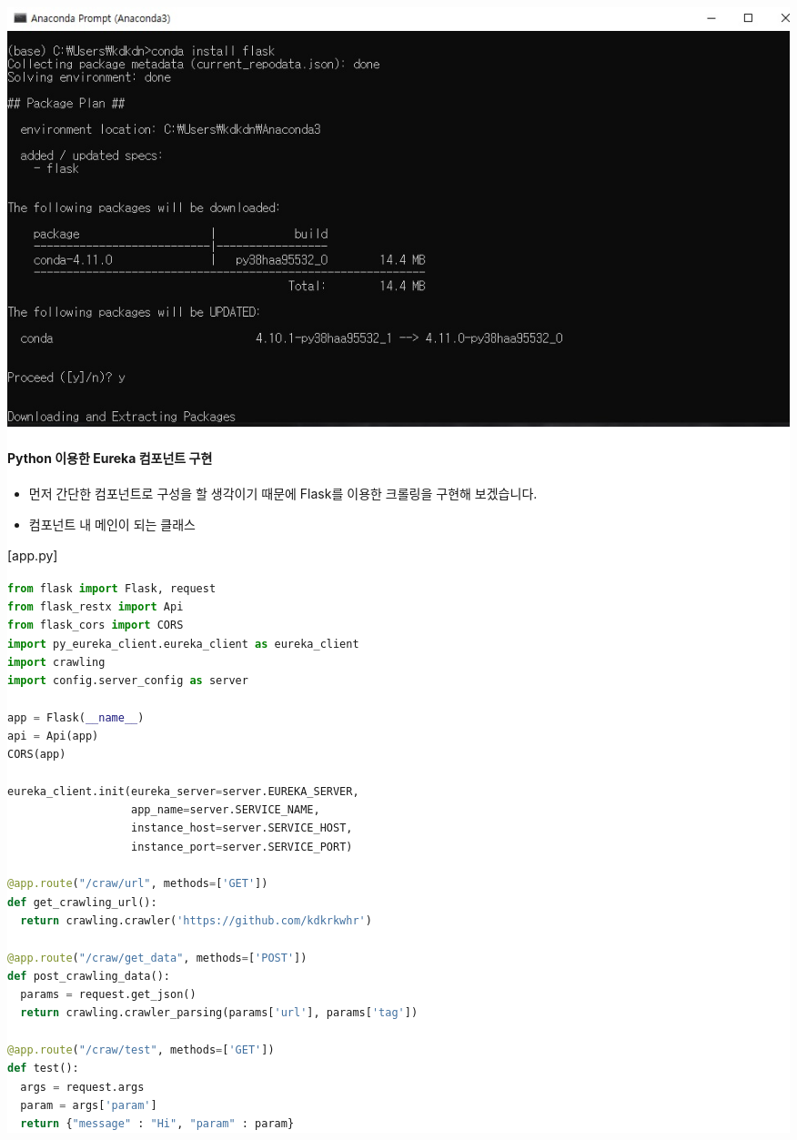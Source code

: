 ![2022-01-08-msa-start-2-3.jpg](/assets/2022-01-08-msa-start-2-3.jpg)

#### Python 이용한 Eureka 컴포넌트 구현

- 먼저 간단한 컴포넌트로 구성을 할 생각이기 때문에 Flask를 이용한 크롤링을 구현해 보겠습니다.

- 컴포넌트 내 메인이 되는 클래스 

[app.py]

```python
from flask import Flask, request
from flask_restx import Api
from flask_cors import CORS
import py_eureka_client.eureka_client as eureka_client
import crawling
import config.server_config as server

app = Flask(__name__)
api = Api(app)
CORS(app)

eureka_client.init(eureka_server=server.EUREKA_SERVER,
                   app_name=server.SERVICE_NAME,
                   instance_host=server.SERVICE_HOST,
                   instance_port=server.SERVICE_PORT)

@app.route("/craw/url", methods=['GET'])
def get_crawling_url():
  return crawling.crawler('https://github.com/kdkrkwhr')

@app.route("/craw/get_data", methods=['POST'])
def post_crawling_data():
  params = request.get_json()
  return crawling.crawler_parsing(params['url'], params['tag'])

@app.route("/craw/test", methods=['GET'])
def test():
  args = request.args
  param = args['param']
  return {"message" : "Hi", "param" : param}

```